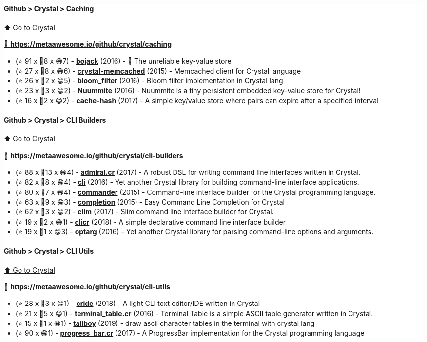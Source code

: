 
#### Github > Crystal > Caching
[⬆ Go to Crystal](/markdown-pages/Crystal.md/#github--crystal)

[💯 **https://metaawesome.io/github/crystal/caching** ](https://metaawesome.io/github/crystal/caching)

 - (⭐ 91 x 🍴8 x 😁7) - **[bojack](https://github.com/marceloboeira/bojack)** (2016) - 🐴 The unreliable key-value store
 - (⭐ 27 x 🍴8 x 😁6) - **[crystal-memcached](https://github.com/comandeo/crystal-memcached)** (2015) - Memcached client for Crystal language
 - (⭐ 26 x 🍴2 x 😁5) - **[bloom_filter](https://github.com/crystal-community/bloom_filter)** (2016) - Bloom filter implementation in Crystal lang
 - (⭐ 23 x 🍴3 x 😁2) - **[Nuummite](https://github.com/CodeSteak/Nuummite)** (2016) - Nuummite is a tiny persistent embedded key-value store for Crystal!
 - (⭐ 16 x 🍴2 x 😁2) - **[cache-hash](https://github.com/samueleaton/cache-hash)** (2017) - A simple key/value store where pairs can expire after a specified interval

#### Github > Crystal > CLI Builders
[⬆ Go to Crystal](/markdown-pages/Crystal.md/#github--crystal)

[💯 **https://metaawesome.io/github/crystal/cli-builders** ](https://metaawesome.io/github/crystal/cli-builders)

 - (⭐ 88 x 🍴13 x 😁4) - **[admiral.cr](https://github.com/jwaldrip/admiral.cr)** (2017) - A robust DSL for writing command line interfaces written in Crystal.
 - (⭐ 82 x 🍴8 x 😁4) - **[cli](https://github.com/mosop/cli)** (2016) - Yet another Crystal library for building command-line interface applications.
 - (⭐ 80 x 🍴7 x 😁4) - **[commander](https://github.com/mrrooijen/commander)** (2015) - Command-line interface builder for the Crystal programming language.
 - (⭐ 63 x 🍴9 x 😁3) - **[completion](https://github.com/f/completion)** (2015) - Easy Command Line Completion for Crystal
 - (⭐ 62 x 🍴3 x 😁2) - **[clim](https://github.com/at-grandpa/clim)** (2017) - Slim command line interface builder for Crystal.
 - (⭐ 19 x 🍴2 x 😁1) - **[clicr](https://github.com/j8r/clicr)** (2018) - A simple declarative command line interface builder
 - (⭐ 19 x 🍴1 x 😁3) - **[optarg](https://github.com/mosop/optarg)** (2016) - Yet another Crystal library for parsing command-line options and arguments.

#### Github > Crystal > CLI Utils
[⬆ Go to Crystal](/markdown-pages/Crystal.md/#github--crystal)

[💯 **https://metaawesome.io/github/crystal/cli-utils** ](https://metaawesome.io/github/crystal/cli-utils)

 - (⭐ 28 x 🍴3 x 😁1) - **[cride](https://github.com/j8r/cride)** (2018) - A light CLI text editor/IDE written in Crystal
 - (⭐ 21 x 🍴5 x 😁1) - **[terminal_table.cr](https://github.com/benoist/terminal_table.cr)** (2016) - Terminal Table is a simple ASCII table generator written in Crystal.
 - (⭐ 15 x 🍴1 x 😁1) - **[tallboy](https://github.com/epoch/tallboy)** (2019) - draw ascii character tables in the terminal with crystal lang
 - (⭐ 90 x 😁1) - **[progress_bar.cr](https://github.com/TPei/progress_bar.cr)** (2017) - A ProgressBar implementation for the Crystal programming language
